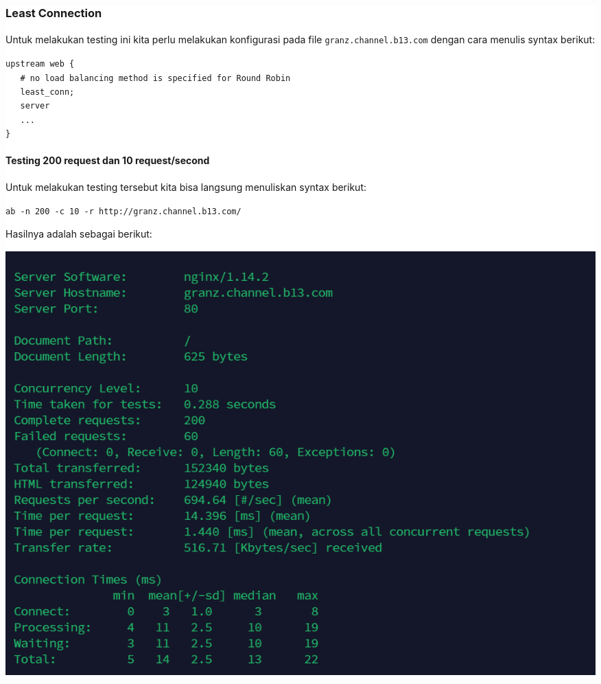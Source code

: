### Least Connection
Untuk melakukan testing ini kita perlu melakukan konfigurasi pada file `granz.channel.b13.com` dengan cara menulis syntax berikut:
```
upstream web {
   # no load balancing method is specified for Round Robin
   least_conn;
   server
   ...
}
```

#### Testing 200 request dan 10 request/second
Untuk melakukan testing tersebut kita bisa langsung menuliskan syntax berikut:
```
ab -n 200 -c 10 -r http://granz.channel.b13.com/
```

Hasilnya adalah sebagai berikut:

![Least Connection](/assets/least_conn.png)
